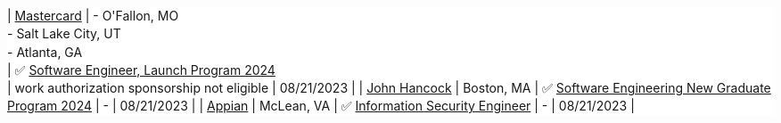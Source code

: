 | [Mastercard](https://careers.mastercard.com/us/en/student-fulltime-jobs)                                                                                                                                                                                        | - O'Fallon, MO <br> - Salt Lake City, UT <br> - Atlanta, GA <br>                                                                        | ✅ [Software Engineer, Launch Program 2024](https://careers.mastercard.com/us/en/job/R-201213/Software-Engineer-Launch-Program-2024-United-States) <br>                                                                                                                                                                                                                                                                                                                                                                                                                                                                                                                                                                                                                                                                                                                                                                                                                                                                                                                                                                                                                                                                                                                                                                              | work authorization sponsorship not eligible                                                                           | 08/21/2023                  |
| [John Hancock](https://manulife.wd3.myworkdayjobs.com/en-US/MFCJH_Jobs/job/Boston-Massachusetts/Software-Engineering-New-Graduate-Program-2024_JR23070949-2?q=software%20new%20graduate)                                                                        | Boston, MA                                                                                                                              | ✅ [Software Engineering New Graduate Program 2024](https://manulife.wd3.myworkdayjobs.com/en-US/MFCJH_Jobs/job/Boston-Massachusetts/Software-Engineering-New-Graduate-Program-2024_JR23070949-2?q=software%20new%20graduate)                                                                                                                                                                                                                                                                                                                                                                                                                                                                                                                                                                                                                                                                                                                                                                                                                                                                                                                                                                                                                                                                                                        | -                                                                                                                     | 08/21/2023                  |
| [Appian](https://appian.com/)                                                                                                                                                                                                                                   | McLean, VA                                                                                                                              | ✅ [Information Security Engineer](https://app.ripplematch.com/v2/public/job/a669f82a/details?utm_source=RM&utm_medium=organic_social&utm_campaign=growth_github&utm_content=role&utm_term=null)                                                                                                                                                                                                                                                                                                                                                                                                                                                                                                                                                                                                                                                                                                                                                                                                                                                                                                                                                                                                                                                                                                                                     | -                                                                                                                     | 08/21/2023                  |